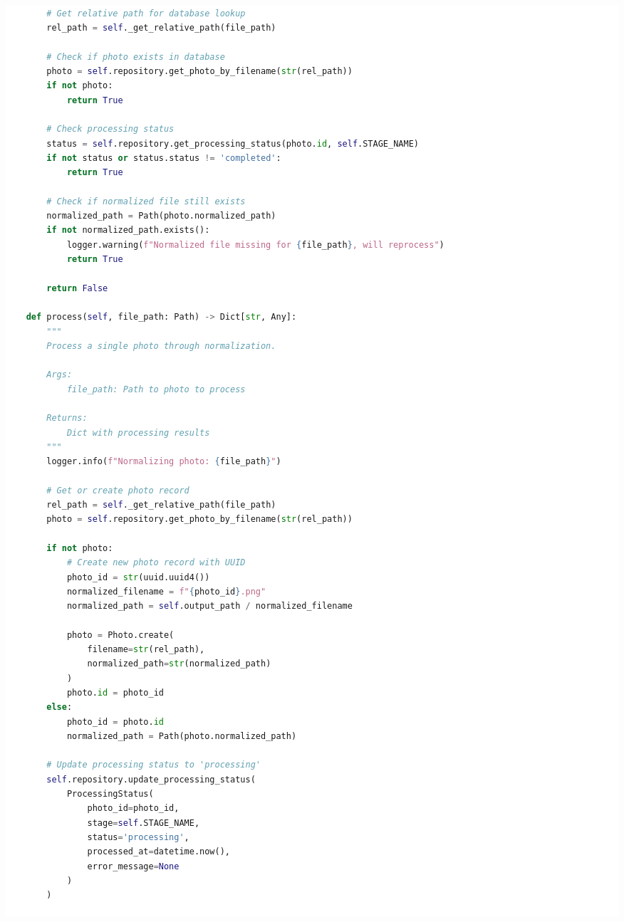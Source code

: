 ```python
        # Get relative path for database lookup
        rel_path = self._get_relative_path(file_path)
        
        # Check if photo exists in database
        photo = self.repository.get_photo_by_filename(str(rel_path))
        if not photo:
            return True
        
        # Check processing status
        status = self.repository.get_processing_status(photo.id, self.STAGE_NAME)
        if not status or status.status != 'completed':
            return True
        
        # Check if normalized file still exists
        normalized_path = Path(photo.normalized_path)
        if not normalized_path.exists():
            logger.warning(f"Normalized file missing for {file_path}, will reprocess")
            return True
        
        return False
    
    def process(self, file_path: Path) -> Dict[str, Any]:
        """
        Process a single photo through normalization.
        
        Args:
            file_path: Path to photo to process
            
        Returns:
            Dict with processing results
        """
        logger.info(f"Normalizing photo: {file_path}")
        
        # Get or create photo record
        rel_path = self._get_relative_path(file_path)
        photo = self.repository.get_photo_by_filename(str(rel_path))
        
        if not photo:
            # Create new photo record with UUID
            photo_id = str(uuid.uuid4())
            normalized_filename = f"{photo_id}.png"
            normalized_path = self.output_path / normalized_filename
            
            photo = Photo.create(
                filename=str(rel_path),
                normalized_path=str(normalized_path)
            )
            photo.id = photo_id
        else:
            photo_id = photo.id
            normalized_path = Path(photo.normalized_path)
        
        # Update processing status to 'processing'
        self.repository.update_processing_status(
            ProcessingStatus(
                photo_id=photo_id,
                stage=self.STAGE_NAME,
                status='processing',
                processed_at=datetime.now(),
                error_message=None
            )
        )
        
```